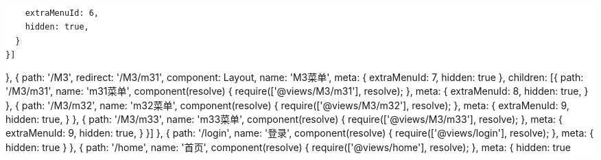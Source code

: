         extraMenuId: 6,
        hidden: true,
      }
    }]
  },
  {
    path: '/M3',
    redirect: '/M3/m31',
    component: Layout,
    name: 'M3菜单',
    meta: {
      extraMenuId: 7,
      hidden: true
    },
    children: [{
      path: '/M3/m31',
      name: 'm31菜单',
      component(resolve) {
        require(['@views/M3/m31'], resolve);
      },
      meta: {
        extraMenuId: 8,
        hidden: true,
      }
    }, {
      path: '/M3/m32',
      name: 'm32菜单',
      component(resolve) {
        require(['@views/M3/m32'], resolve);
      },
      meta: {
        extraMenuId: 9,
        hidden: true,
      }
    }, {
      path: '/M3/m33',
      name: 'm33菜单',
      component(resolve) {
        require(['@views/M3/m33'], resolve);
      },
      meta: {
        extraMenuId: 9,
        hidden: true,
      }
    }]
  },
  {
    path: '/login',
    name: '登录',
    component(resolve) {
      require(['@views/login'], resolve);
    },
    meta: {
      hidden: true
    }
  },
  {
    path: '/home',
    name: '首页',
    component(resolve) {
      require(['@views/home'], resolve);
    },
    meta: {
      hidden: true